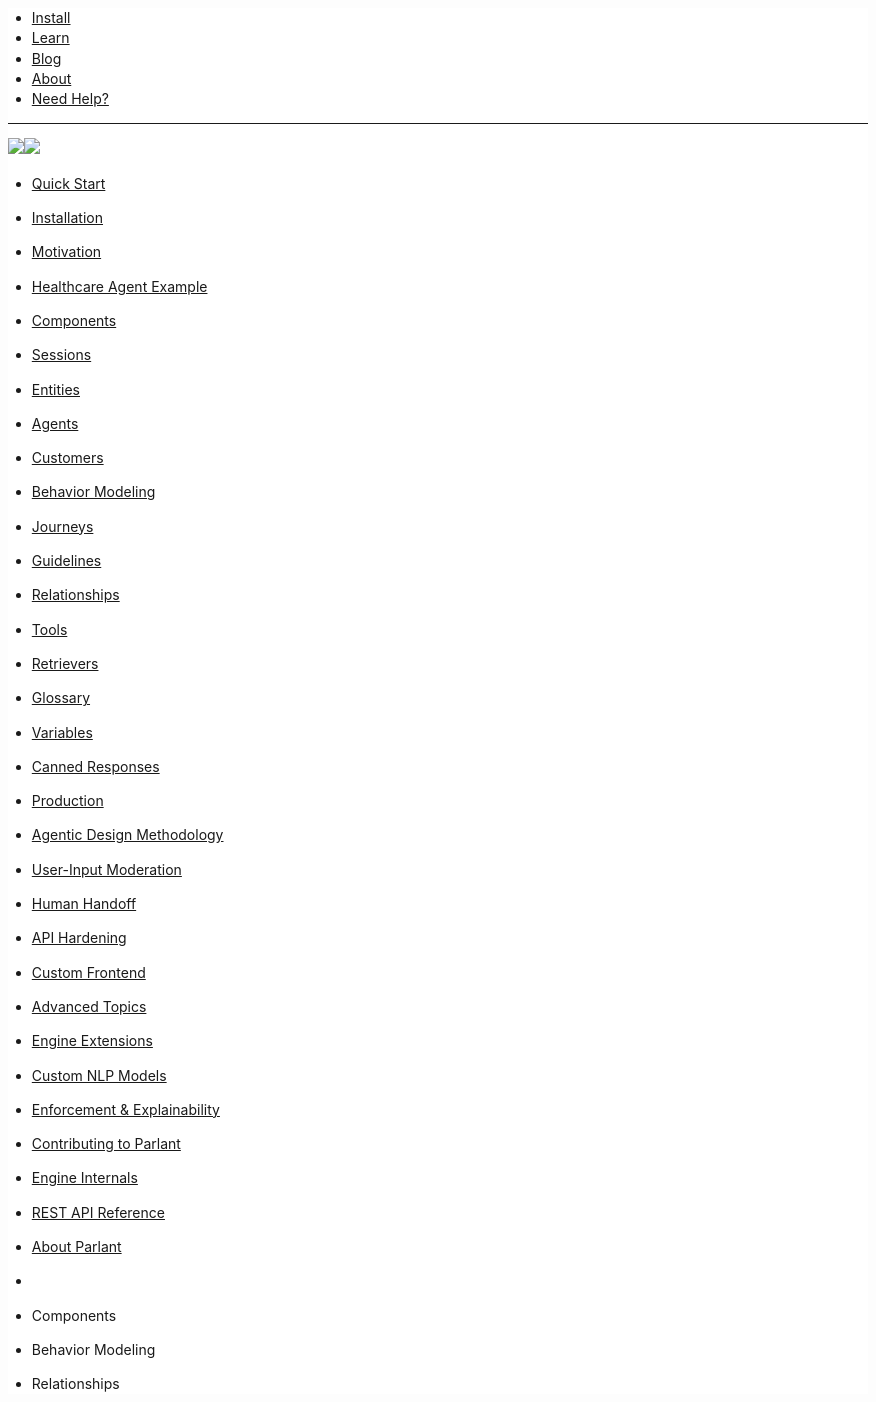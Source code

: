 *   [Install](/docs/quickstart/installation)
*   [Learn](/docs/quickstart/motivation)
*   [Blog](/blog)
*   [About](/docs/about)
*   [Need Help?](/contact)

* * *

[![](/img/icons/x.svg)](https://x.com/EmcieCo)[![](/img/icons/discord.svg)](https://discord.gg/duxWqxKk6J)

*   [Quick Start](/docs/quickstart/installation)

*   [Installation](/docs/quickstart/installation)
*   [Motivation](/docs/quickstart/motivation)
*   [Healthcare Agent Example](/docs/quickstart/examples)
*   [Components](/docs/concepts/sessions)

*   [Sessions](/docs/concepts/sessions)
*   [Entities](/docs/concepts/entities/agents)

*   [Agents](/docs/concepts/entities/agents)
*   [Customers](/docs/concepts/entities/customers)
*   [Behavior Modeling](/docs/concepts/customization/journeys)

*   [Journeys](/docs/concepts/customization/journeys)
*   [Guidelines](/docs/concepts/customization/guidelines)
*   [Relationships](/docs/concepts/customization/relationships)
*   [Tools](/docs/concepts/customization/tools)
*   [Retrievers](/docs/concepts/customization/retrievers)
*   [Glossary](/docs/concepts/customization/glossary)
*   [Variables](/docs/concepts/customization/variables)
*   [Canned Responses](/docs/concepts/customization/canned-responses)
*   [Production](/docs/category/production)

*   [Agentic Design Methodology](/docs/production/agentic-design)
*   [User-Input Moderation](/docs/production/input-moderation)
*   [Human Handoff](/docs/production/human-handoff)
*   [API Hardening](/docs/production/api-hardening)
*   [Custom Frontend](/docs/production/custom-frontend)
*   [Advanced Topics](/docs/advanced/engine-extensions)

*   [Engine Extensions](/docs/advanced/engine-extensions)
*   [Custom NLP Models](/docs/advanced/custom-llms)
*   [Enforcement & Explainability](/docs/advanced/explainability)
*   [Contributing to Parlant](/docs/advanced/contributing)
*   [Engine Internals](/docs/engine-internals/overview)

*   [REST API Reference](/docs/api/create-agent)

*   [About Parlant](/docs/about)

*   [](/)
*   Components
*   Behavior Modeling
*   Relationships
